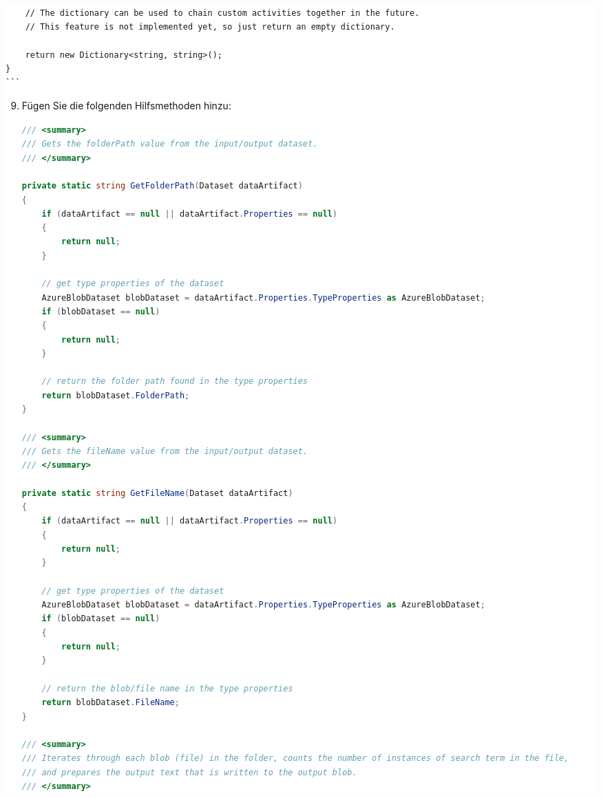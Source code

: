         // The dictionary can be used to chain custom activities together in the future.
        // This feature is not implemented yet, so just return an empty dictionary.

        return new Dictionary<string, string>();
    }
    ```
9. Fügen Sie die folgenden Hilfsmethoden hinzu:

    ```csharp
    /// <summary>
    /// Gets the folderPath value from the input/output dataset.
    /// </summary>

    private static string GetFolderPath(Dataset dataArtifact)
    {
        if (dataArtifact == null || dataArtifact.Properties == null)
        {
            return null;
        }

        // get type properties of the dataset
        AzureBlobDataset blobDataset = dataArtifact.Properties.TypeProperties as AzureBlobDataset;
        if (blobDataset == null)
        {
            return null;
        }

        // return the folder path found in the type properties
        return blobDataset.FolderPath;
    }

    /// <summary>
    /// Gets the fileName value from the input/output dataset.
    /// </summary>

    private static string GetFileName(Dataset dataArtifact)
    {
        if (dataArtifact == null || dataArtifact.Properties == null)
        {
            return null;
        }

        // get type properties of the dataset
        AzureBlobDataset blobDataset = dataArtifact.Properties.TypeProperties as AzureBlobDataset;
        if (blobDataset == null)
        {
            return null;
        }

        // return the blob/file name in the type properties
        return blobDataset.FileName;
    }

    /// <summary>
    /// Iterates through each blob (file) in the folder, counts the number of instances of search term in the file,
    /// and prepares the output text that is written to the output blob.
    /// </summary>
